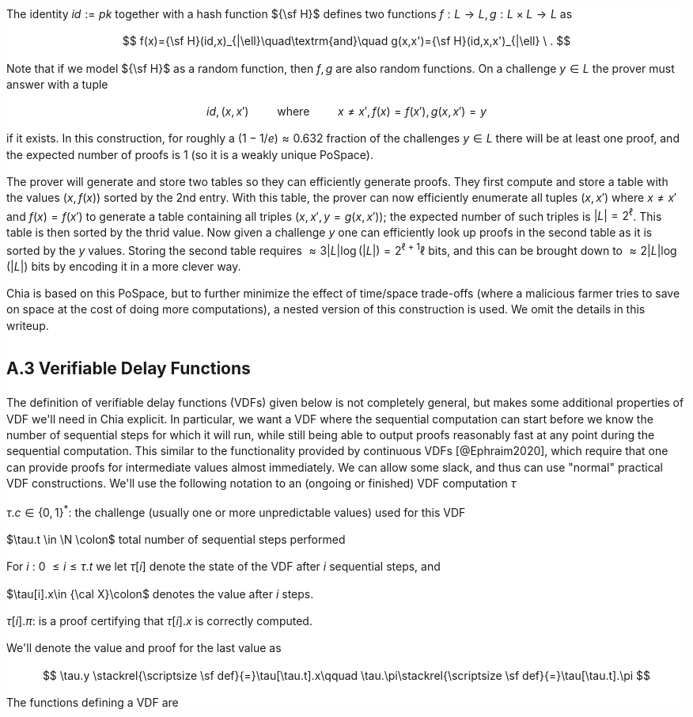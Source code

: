 The identity $id:=pk$ together with a hash function ${\sf H}$ defines two functions $f: L\rightarrow L, g:L\times L\rightarrow L$ as

$$ f(x)={\sf H}(id,x)_{|\ell}\quad\textrm{and}\quad g(x,x')={\sf H}(id,x,x')_{|\ell} \ . $$

Note that if we model ${\sf H}$ as a random function, then $f,g$ are also random functions. On a challenge $y\in L$ the prover must answer with a tuple

$$ id,(x,x')\qquad\textrm{ where }\qquad x\neq x', f(x)=f(x'), g(x,x')=y $$

if it exists. In this construction, for roughly a $(1-1/e)\approx 0.632$ fraction of the challenges $y\in L$ there will be at least one proof, and the expected number of proofs is $1$ (so it is a weakly unique PoSpace).

The prover will generate and store two tables so they can efficiently generate proofs. They first compute and store a table with the values $(x,f(x))$ sorted by the 2nd entry. With this table, the prover can now efficiently enumerate all tuples $(x,x')$ where $x\neq x'$ and $f(x)=f(x')$ to generate a table containing all triples $(x,x',y=g(x,x'))$; the expected number of such triples is $|L|=2^\ell$. This table is then sorted by the thrid value. Now given a challenge $y$ one can efficiently look up proofs in the second table as it is sorted by the $y$ values. Storing the second table requires $\approx 3|L|\log(|L|)=2^{\ell+1}\ell$ bits, and this can be brought down to $\approx 2|L|\log(|L|)$ bits by encoding it in a more clever way.

$\textsf{Chia}$ is based on this PoSpace, but to further minimize the effect of time/space trade-offs (where a malicious farmer tries to save on space at the cost of doing more computations), a nested version of this construction is used. We omit the details in this writeup.

## A.3  Verifiable Delay Functions

The definition of verifiable delay functions (VDFs) given below is not completely general, but makes some additional properties of VDF we'll need in $\textsf{Chia}$ explicit. In particular, we want a VDF where the sequential computation can start before we know the number of sequential steps for which it will run, while still being able to output proofs reasonably fast at any point during the sequential computation. This similar to the functionality provided by continuous VDFs [@Ephraim2020], which require that one can provide proofs for intermediate values almost immediately. We can allow some slack, and thus can use "normal" practical VDF constructions. We'll use the following notation to an (ongoing or finished) VDF computation $\tau$

$\tau.c \in \{0,1\}^* \colon$ the challenge (usually one or more unpredictable values) used for this VDF

$\tau.t \in \N \colon$ total number of sequential steps performed


For $i\ :\ 0\ \le i \le \tau.t$ we let $\tau[i]$ denote the state of the VDF after $i$ sequential steps, and

$\tau[i].x\in {\cal X}\colon$ denotes the value after $i$ steps.

$\tau[i].\pi \colon$ is a proof certifying that $\tau[i].x$ is correctly computed.

We'll denote the value and proof for the last value as

$$ \tau.y \stackrel{\scriptsize \sf def}{=}\tau[\tau.t].x\qquad \tau.\pi\stackrel{\scriptsize \sf def}{=}\tau[\tau.t].\pi $$

The functions defining a VDF are


[^1]: The first constructions of PoSpace from [<a href="/green-paper-references/#DFKP15">DFKP15</a>] were based on depth-robust graphs. The initialization phase in these PoSpace was not just a function as it is here, but an interactive protocol. The definition we give here captures the [<a href="/green-paper-references/#AAC17">AAC+17</a>] PoSpace (which was developed for $\textsf{Chia}$) where the initialization phase is non-interactive, this makes its use in a blockchain design much simpler. The Spacemint [<a href="/green-paper-references/#PKF18">PKF+18</a>] proposal is using graph-based PoSpace and because of that must bootstrap the blockchain itself to make initialization non-interactive: farmers must post a commitment to their space to the blockchain via a special type of transaction before it can be used for farming. Without this, Spacemint would succumb to grinding attacks (on the message send to the verifier during the initialization phase).